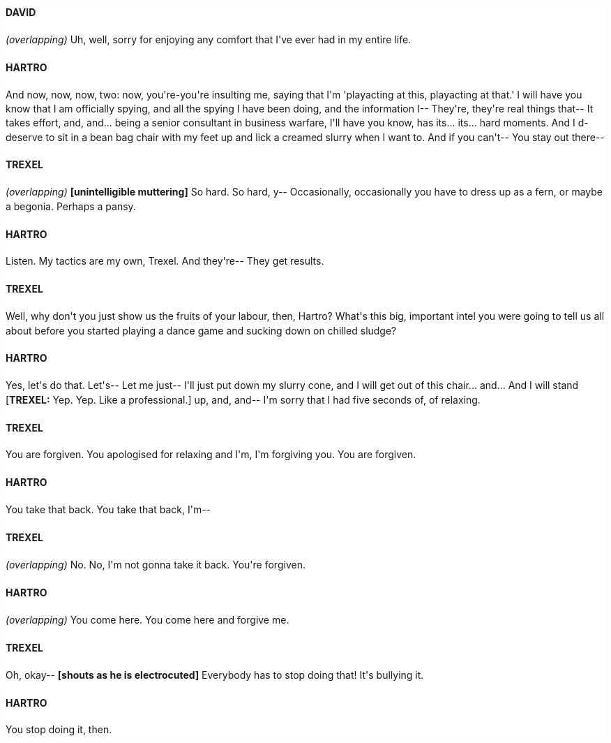 #### DAVID

*(overlapping)* Uh, well, sorry for enjoying any comfort that I've ever had in my entire life.

#### HARTRO

And now, now, now, two: now, you're-you're insulting me, saying that I'm 'playacting at this, playacting at that.' I will have you know that I am officially spying, and all the spying I have been doing, and the information I-- They're, they're real things that-- It takes effort, and, and... being a senior consultant in business warfare, I'll have you know, has its... its... hard moments. And I d-deserve to sit in a bean bag chair with my feet up and lick a creamed slurry when I want to. And if you can't-- You stay out there--

#### TREXEL

_(overlapping)_ __[unintelligible muttering]__ So hard. So hard, y-- Occasionally, occasionally you have to dress up as a fern, or maybe a begonia. Perhaps a pansy.

#### HARTRO

Listen. My tactics are my own, Trexel. And they're-- They get results.

#### TREXEL

Well, why don't you just show us the fruits of your labour, then, Hartro? What's this big, important intel you were going to tell us all about before you started playing a dance game and sucking down on chilled sludge?

#### HARTRO

Yes, let's do that. Let's-- Let me just-- I'll just put down my slurry cone, and I will get out of this chair... and... And I will stand [__TREXEL:__ Yep. Yep. Like a professional.] up, and, and-- I'm sorry that I had five seconds of, of relaxing.

#### TREXEL

You are forgiven. You apologised for relaxing and I'm, I'm forgiving you. You are forgiven.

#### HARTRO

You take that back. You take that back, I'm--

#### TREXEL

*(overlapping)* No. No, I'm not gonna take it back. You're forgiven.

#### HARTRO

*(overlapping)* You come here. You come here and forgive me.

#### TREXEL

Oh, okay-- __[shouts as he is electrocuted]__ Everybody has to stop doing that! It's bullying it.

#### HARTRO

You stop doing it, then.
